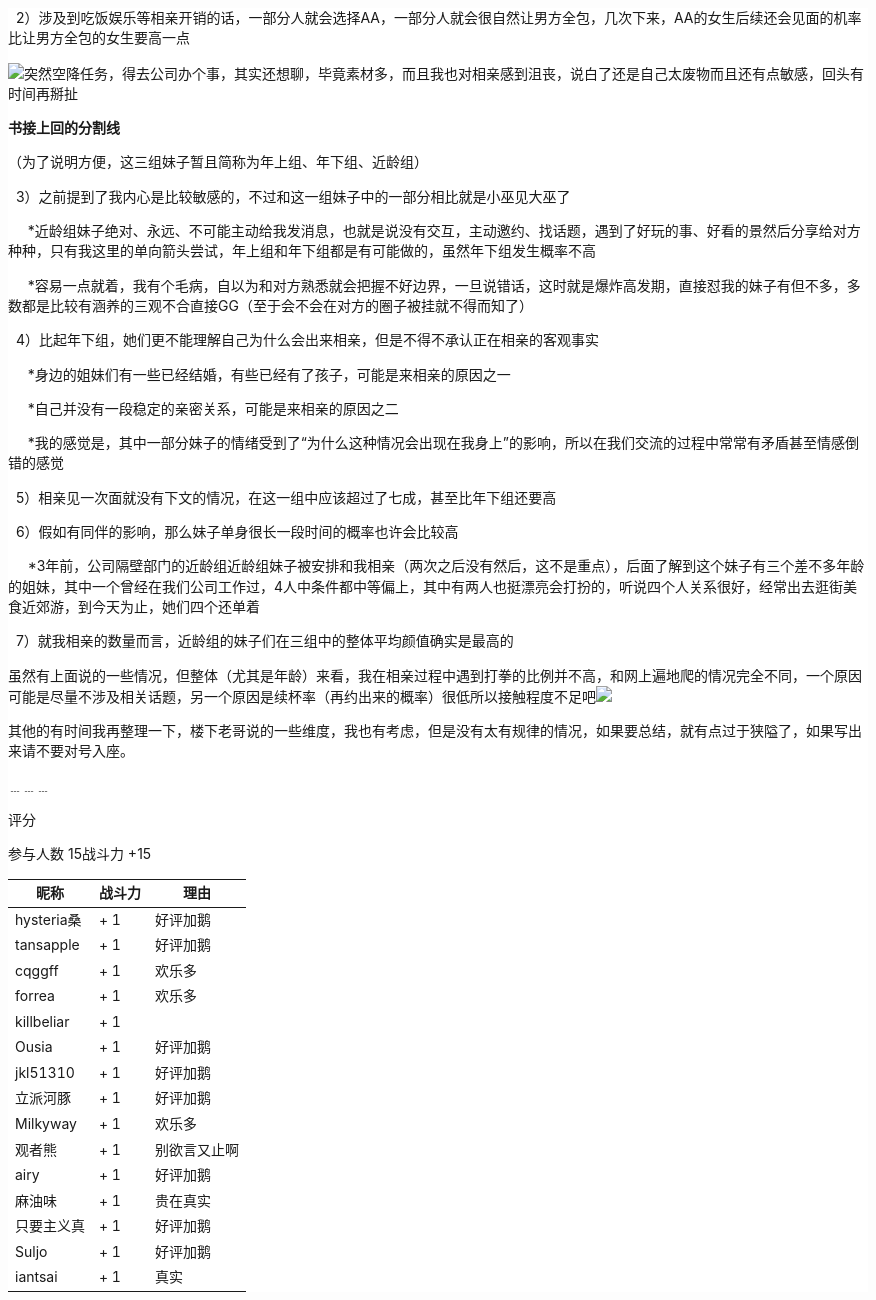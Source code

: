   2）涉及到吃饭娱乐等相亲开销的话，一部分人就会选择AA，一部分人就会很自然让男方全包，几次下来，AA的女生后续还会见面的机率比让男方全包的女生要高一点

<img src="https://static.saraba1st.com/image/smiley/face2017/094.png" referrerpolicy="no-referrer">突然空降任务，得去公司办个事，其实还想聊，毕竟素材多，而且我也对相亲感到沮丧，说白了还是自己太废物而且还有点敏感，回头有时间再掰扯

****************************书接上回的分割线****************************

（为了说明方便，这三组妹子暂且简称为年上组、年下组、近龄组）

  3）之前提到了我内心是比较敏感的，不过和这一组妹子中的一部分相比就是小巫见大巫了

     *近龄组妹子绝对、永远、不可能主动给我发消息，也就是说没有交互，主动邀约、找话题，遇到了好玩的事、好看的景然后分享给对方种种，只有我这里的单向箭头尝试，年上组和年下组都是有可能做的，虽然年下组发生概率不高

     *容易一点就着，我有个毛病，自以为和对方熟悉就会把握不好边界，一旦说错话，这时就是爆炸高发期，直接怼我的妹子有但不多，多数都是比较有涵养的三观不合直接GG（至于会不会在对方的圈子被挂就不得而知了）

  4）比起年下组，她们更不能理解自己为什么会出来相亲，但是不得不承认正在相亲的客观事实

     *身边的姐妹们有一些已经结婚，有些已经有了孩子，可能是来相亲的原因之一

     *自己并没有一段稳定的亲密关系，可能是来相亲的原因之二

     *我的感觉是，其中一部分妹子的情绪受到了“为什么这种情况会出现在我身上”的影响，所以在我们交流的过程中常常有矛盾甚至情感倒错的感觉

  5）相亲见一次面就没有下文的情况，在这一组中应该超过了七成，甚至比年下组还要高

  6）假如有同伴的影响，那么妹子单身很长一段时间的概率也许会比较高

     *3年前，公司隔壁部门的近龄组近龄组妹子被安排和我相亲（两次之后没有然后，这不是重点），后面了解到这个妹子有三个差不多年龄的姐妹，其中一个曾经在我们公司工作过，4人中条件都中等偏上，其中有两人也挺漂亮会打扮的，听说四个人关系很好，经常出去逛街美食近郊游，到今天为止，她们四个还单着

  7）就我相亲的数量而言，近龄组的妹子们在三组中的整体平均颜值确实是最高的

虽然有上面说的一些情况，但整体（尤其是年龄）来看，我在相亲过程中遇到打拳的比例并不高，和网上遍地爬的情况完全不同，一个原因可能是尽量不涉及相关话题，另一个原因是续杯率（再约出来的概率）很低所以接触程度不足吧<img src="https://static.saraba1st.com/image/smiley/face2017/249.gif" referrerpolicy="no-referrer">

其他的有时间我再整理一下，楼下老哥说的一些维度，我也有考虑，但是没有太有规律的情况，如果要总结，就有点过于狭隘了，如果写出来请不要对号入座。

﹍﹍﹍

评分

 参与人数 15战斗力 +15

|昵称|战斗力|理由|
|----|---|---|
| hysteria桑| + 1|好评加鹅|
| tansapple| + 1|好评加鹅|
| cqggff| + 1|欢乐多|
| forrea| + 1|欢乐多|
| killbeliar| + 1||
| Ousia| + 1|好评加鹅|
| jkl51310| + 1|好评加鹅|
| 立派河豚| + 1|好评加鹅|
| Milkyway| + 1|欢乐多|
| 观者熊| + 1|别欲言又止啊|
| airy| + 1|好评加鹅|
| 麻油味| + 1|贵在真实|
| 只要主义真| + 1|好评加鹅|
| Suljo| + 1|好评加鹅|
| iantsai| + 1|真实|
